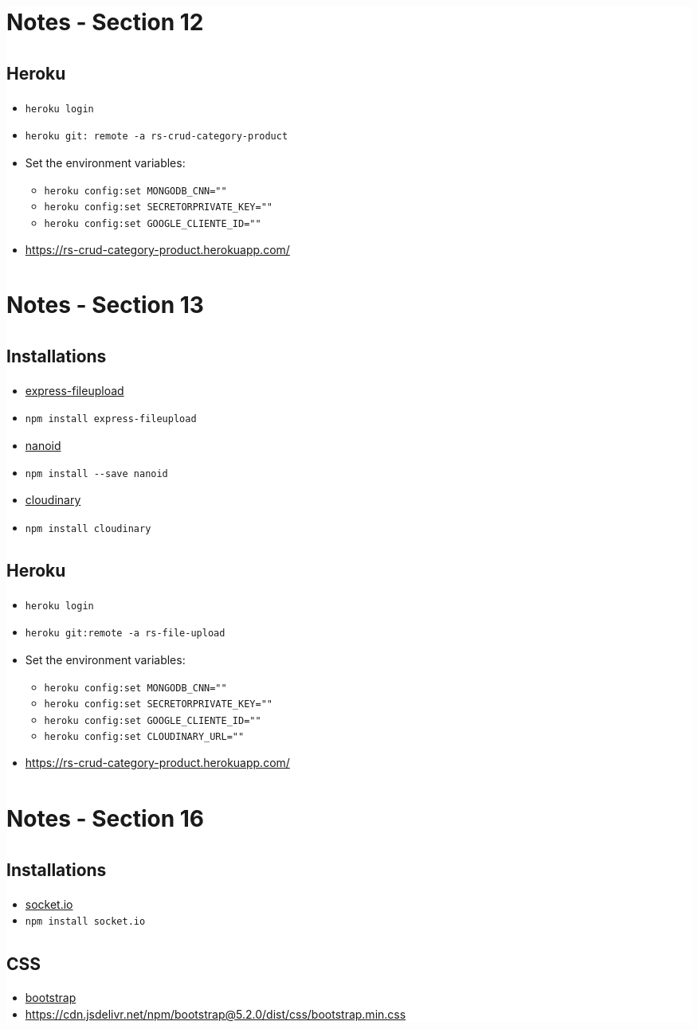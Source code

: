 # Notes - Section 12

## Heroku

- `heroku login`
- `heroku git: remote -a rs-crud-category-product`

- Set the environment variables:
    - `heroku config:set MONGODB_CNN=""`
    - `heroku config:set SECRETORPRIVATE_KEY=""`
    - `heroku config:set GOOGLE_CLIENTE_ID=""`

- https://rs-crud-category-product.herokuapp.com/

# Notes - Section 13

## Installations

- [express-fileupload](https://www.npmjs.com/package/express-fileupload)
- `npm install express-fileupload`

- [nanoid](https://github.com/ai/nanoid#readme)
- `npm install --save nanoid`

- [cloudinary](https://www.npmjs.com/package/cloudinary)
- `npm install cloudinary`

## Heroku

- `heroku login`
- `heroku git:remote -a rs-file-upload`

- Set the environment variables:
    - `heroku config:set MONGODB_CNN=""`
    - `heroku config:set SECRETORPRIVATE_KEY=""`
    - `heroku config:set GOOGLE_CLIENTE_ID=""`
    - `heroku config:set CLOUDINARY_URL=""`

- https://rs-crud-category-product.herokuapp.com/

# Notes - Section 16

## Installations

- [socket.io](https://www.npmjs.com/package/socket.io)
- `npm install socket.io`

## CSS

- [bootstrap](https://getbootstrap.com/docs/5.2/getting-started/introduction/)
- https://cdn.jsdelivr.net/npm/bootstrap@5.2.0/dist/css/bootstrap.min.css